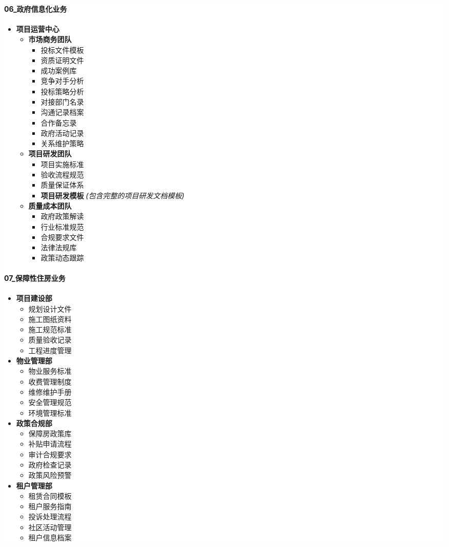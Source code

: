 #### **06_政府信息化业务**
- **项目运营中心**
  - **市场商务团队**
    - 投标文件模板
    - 资质证明文件
    - 成功案例库
    - 竞争对手分析
    - 投标策略分析
    - 对接部门名录
    - 沟通记录档案
    - 合作备忘录
    - 政府活动记录
    - 关系维护策略
  - **项目研发团队**
    - 项目实施标准
    - 验收流程规范
    - 质量保证体系
    - **项目研发模板** *(包含完整的项目研发文档模板)*
  - **质量成本团队**
    - 政府政策解读
    - 行业标准规范
    - 合规要求文件
    - 法律法规库
    - 政策动态跟踪

#### **07_保障性住房业务**
- **项目建设部**
  - 规划设计文件
  - 施工图纸资料
  - 施工规范标准
  - 质量验收记录
  - 工程进度管理
- **物业管理部**
  - 物业服务标准
  - 收费管理制度
  - 维修维护手册
  - 安全管理规范
  - 环境管理标准
- **政策合规部**
  - 保障房政策库
  - 补贴申请流程
  - 审计合规要求
  - 政府检查记录
  - 政策风险预警
- **租户管理部**
  - 租赁合同模板
  - 租户服务指南
  - 投诉处理流程
  - 社区活动管理
  - 租户信息档案
